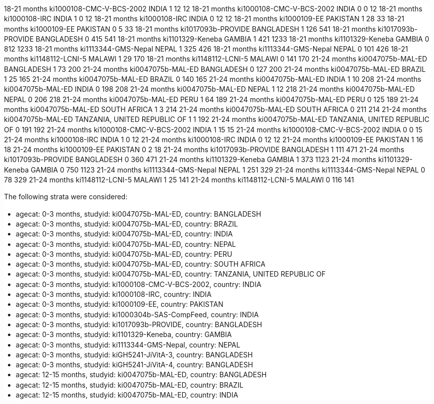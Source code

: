 18-21 months   ki1000108-CMC-V-BCS-2002   INDIA                          1                12     12
18-21 months   ki1000108-CMC-V-BCS-2002   INDIA                          0                 0     12
18-21 months   ki1000108-IRC              INDIA                          1                 0     12
18-21 months   ki1000108-IRC              INDIA                          0                12     12
18-21 months   ki1000109-EE               PAKISTAN                       1                28     33
18-21 months   ki1000109-EE               PAKISTAN                       0                 5     33
18-21 months   ki1017093b-PROVIDE         BANGLADESH                     1               126    541
18-21 months   ki1017093b-PROVIDE         BANGLADESH                     0               415    541
18-21 months   ki1101329-Keneba           GAMBIA                         1               421   1233
18-21 months   ki1101329-Keneba           GAMBIA                         0               812   1233
18-21 months   ki1113344-GMS-Nepal        NEPAL                          1               325    426
18-21 months   ki1113344-GMS-Nepal        NEPAL                          0               101    426
18-21 months   ki1148112-LCNI-5           MALAWI                         1                29    170
18-21 months   ki1148112-LCNI-5           MALAWI                         0               141    170
21-24 months   ki0047075b-MAL-ED          BANGLADESH                     1                73    200
21-24 months   ki0047075b-MAL-ED          BANGLADESH                     0               127    200
21-24 months   ki0047075b-MAL-ED          BRAZIL                         1                25    165
21-24 months   ki0047075b-MAL-ED          BRAZIL                         0               140    165
21-24 months   ki0047075b-MAL-ED          INDIA                          1                10    208
21-24 months   ki0047075b-MAL-ED          INDIA                          0               198    208
21-24 months   ki0047075b-MAL-ED          NEPAL                          1                12    218
21-24 months   ki0047075b-MAL-ED          NEPAL                          0               206    218
21-24 months   ki0047075b-MAL-ED          PERU                           1                64    189
21-24 months   ki0047075b-MAL-ED          PERU                           0               125    189
21-24 months   ki0047075b-MAL-ED          SOUTH AFRICA                   1                 3    214
21-24 months   ki0047075b-MAL-ED          SOUTH AFRICA                   0               211    214
21-24 months   ki0047075b-MAL-ED          TANZANIA, UNITED REPUBLIC OF   1                 1    192
21-24 months   ki0047075b-MAL-ED          TANZANIA, UNITED REPUBLIC OF   0               191    192
21-24 months   ki1000108-CMC-V-BCS-2002   INDIA                          1                15     15
21-24 months   ki1000108-CMC-V-BCS-2002   INDIA                          0                 0     15
21-24 months   ki1000108-IRC              INDIA                          1                 0     12
21-24 months   ki1000108-IRC              INDIA                          0                12     12
21-24 months   ki1000109-EE               PAKISTAN                       1                16     18
21-24 months   ki1000109-EE               PAKISTAN                       0                 2     18
21-24 months   ki1017093b-PROVIDE         BANGLADESH                     1               111    471
21-24 months   ki1017093b-PROVIDE         BANGLADESH                     0               360    471
21-24 months   ki1101329-Keneba           GAMBIA                         1               373   1123
21-24 months   ki1101329-Keneba           GAMBIA                         0               750   1123
21-24 months   ki1113344-GMS-Nepal        NEPAL                          1               251    329
21-24 months   ki1113344-GMS-Nepal        NEPAL                          0                78    329
21-24 months   ki1148112-LCNI-5           MALAWI                         1                25    141
21-24 months   ki1148112-LCNI-5           MALAWI                         0               116    141


The following strata were considered:

* agecat: 0-3 months, studyid: ki0047075b-MAL-ED, country: BANGLADESH
* agecat: 0-3 months, studyid: ki0047075b-MAL-ED, country: BRAZIL
* agecat: 0-3 months, studyid: ki0047075b-MAL-ED, country: INDIA
* agecat: 0-3 months, studyid: ki0047075b-MAL-ED, country: NEPAL
* agecat: 0-3 months, studyid: ki0047075b-MAL-ED, country: PERU
* agecat: 0-3 months, studyid: ki0047075b-MAL-ED, country: SOUTH AFRICA
* agecat: 0-3 months, studyid: ki0047075b-MAL-ED, country: TANZANIA, UNITED REPUBLIC OF
* agecat: 0-3 months, studyid: ki1000108-CMC-V-BCS-2002, country: INDIA
* agecat: 0-3 months, studyid: ki1000108-IRC, country: INDIA
* agecat: 0-3 months, studyid: ki1000109-EE, country: PAKISTAN
* agecat: 0-3 months, studyid: ki1000304b-SAS-CompFeed, country: INDIA
* agecat: 0-3 months, studyid: ki1017093b-PROVIDE, country: BANGLADESH
* agecat: 0-3 months, studyid: ki1101329-Keneba, country: GAMBIA
* agecat: 0-3 months, studyid: ki1113344-GMS-Nepal, country: NEPAL
* agecat: 0-3 months, studyid: kiGH5241-JiVitA-3, country: BANGLADESH
* agecat: 0-3 months, studyid: kiGH5241-JiVitA-4, country: BANGLADESH
* agecat: 12-15 months, studyid: ki0047075b-MAL-ED, country: BANGLADESH
* agecat: 12-15 months, studyid: ki0047075b-MAL-ED, country: BRAZIL
* agecat: 12-15 months, studyid: ki0047075b-MAL-ED, country: INDIA